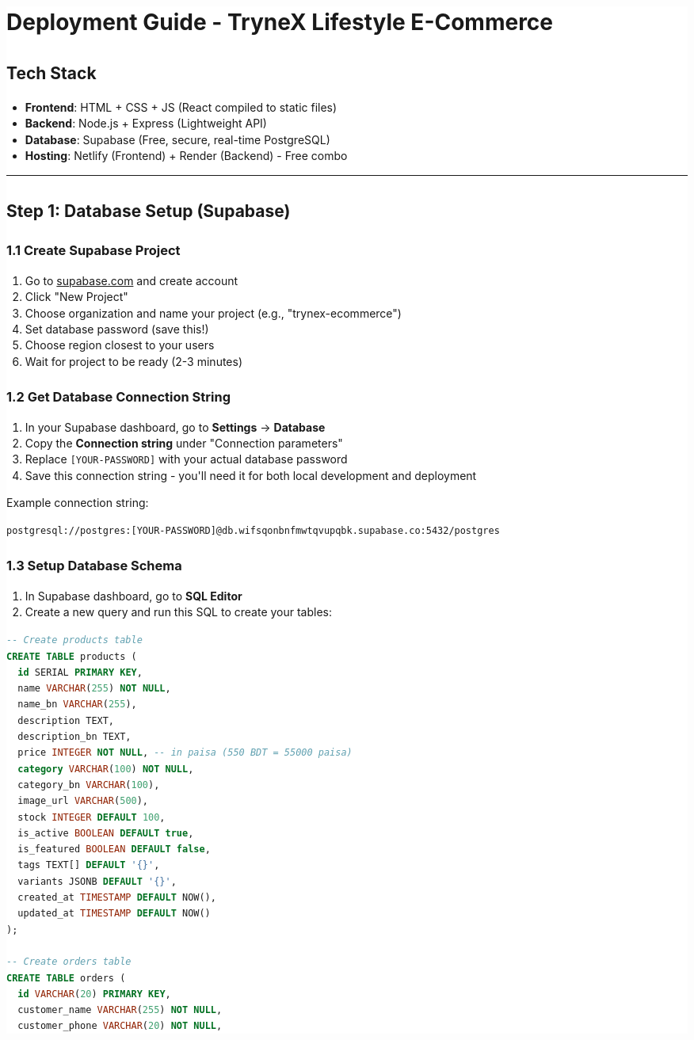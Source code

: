 
# Deployment Guide - TryneX Lifestyle E-Commerce

## Tech Stack
- **Frontend**: HTML + CSS + JS (React compiled to static files)
- **Backend**: Node.js + Express (Lightweight API)
- **Database**: Supabase (Free, secure, real-time PostgreSQL)
- **Hosting**: Netlify (Frontend) + Render (Backend) - Free combo

---

## Step 1: Database Setup (Supabase)

### 1.1 Create Supabase Project
1. Go to [supabase.com](https://supabase.com) and create account
2. Click "New Project"
3. Choose organization and name your project (e.g., "trynex-ecommerce")
4. Set database password (save this!)
5. Choose region closest to your users
6. Wait for project to be ready (2-3 minutes)

### 1.2 Get Database Connection String
1. In your Supabase dashboard, go to **Settings** → **Database**
2. Copy the **Connection string** under "Connection parameters"
3. Replace `[YOUR-PASSWORD]` with your actual database password
4. Save this connection string - you'll need it for both local development and deployment

Example connection string:
```
postgresql://postgres:[YOUR-PASSWORD]@db.wifsqonbnfmwtqvupqbk.supabase.co:5432/postgres
```

### 1.3 Setup Database Schema
1. In Supabase dashboard, go to **SQL Editor**
2. Create a new query and run this SQL to create your tables:

```sql
-- Create products table
CREATE TABLE products (
  id SERIAL PRIMARY KEY,
  name VARCHAR(255) NOT NULL,
  name_bn VARCHAR(255),
  description TEXT,
  description_bn TEXT,
  price INTEGER NOT NULL, -- in paisa (550 BDT = 55000 paisa)
  category VARCHAR(100) NOT NULL,
  category_bn VARCHAR(100),
  image_url VARCHAR(500),
  stock INTEGER DEFAULT 100,
  is_active BOOLEAN DEFAULT true,
  is_featured BOOLEAN DEFAULT false,
  tags TEXT[] DEFAULT '{}',
  variants JSONB DEFAULT '{}',
  created_at TIMESTAMP DEFAULT NOW(),
  updated_at TIMESTAMP DEFAULT NOW()
);

-- Create orders table
CREATE TABLE orders (
  id VARCHAR(20) PRIMARY KEY,
  customer_name VARCHAR(255) NOT NULL,
  customer_phone VARCHAR(20) NOT NULL,
```
